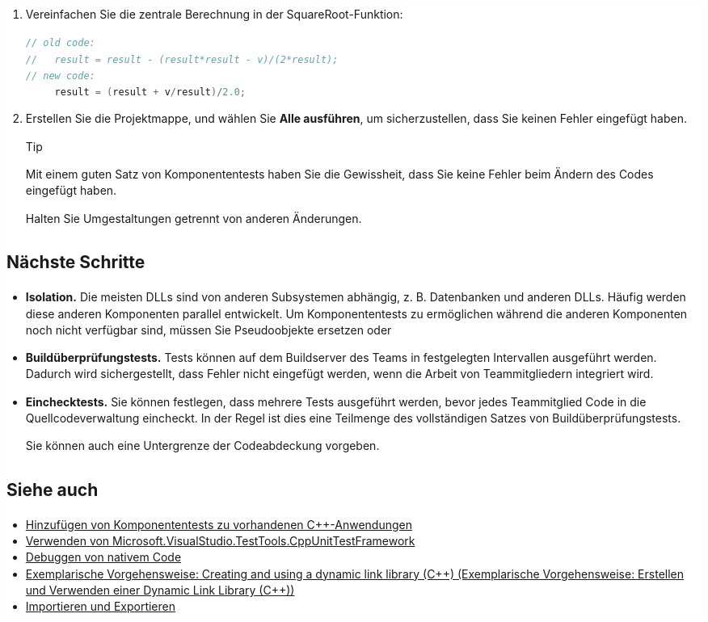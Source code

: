 1. Vereinfachen Sie die zentrale Berechnung in der SquareRoot-Funktion:

    ```cpp
    // old code:
    //   result = result - (result*result - v)/(2*result);
    // new code:
         result = (result + v/result)/2.0;

    ```

2. Erstellen Sie die Projektmappe, und wählen Sie **Alle ausführen**, um sicherzustellen, dass Sie keinen Fehler eingefügt haben.

    > [!TIP]
    > Mit einem guten Satz von Komponententests haben Sie die Gewissheit, dass Sie keine Fehler beim Ändern des Codes eingefügt haben.
    >
    > Halten Sie Umgestaltungen getrennt von anderen Änderungen.

## <a name="next-steps"></a>Nächste Schritte

- **Isolation.** Die meisten DLLs sind von anderen Subsystemen abhängig, z. B. Datenbanken und anderen DLLs. Häufig werden diese anderen Komponenten parallel entwickelt. Um Komponententests zu ermöglichen während die anderen Komponenten noch nicht verfügbar sind, müssen Sie Pseudoobjekte ersetzen oder

- **Buildüberprüfungstests.** Tests können auf dem Buildserver des Teams in festgelegten Intervallen ausgeführt werden. Dadurch wird sichergestellt, dass Fehler nicht eingefügt werden, wenn die Arbeit von Teammitgliedern integriert wird.

- **Einchecktests.** Sie können festlegen, dass mehrere Tests ausgeführt werden, bevor jedes Teammitglied Code in die Quellcodeverwaltung eincheckt. In der Regel ist dies eine Teilmenge des vollständigen Satzes von Buildüberprüfungstests.

   Sie können auch eine Untergrenze der Codeabdeckung vorgeben.

## <a name="see-also"></a>Siehe auch

- [Hinzufügen von Komponententests zu vorhandenen C++-Anwendungen](../test/how-to-use-microsoft-test-framework-for-cpp.md)
- [Verwenden von Microsoft.VisualStudio.TestTools.CppUnitTestFramework](how-to-use-microsoft-test-framework-for-cpp.md)
- [Debuggen von nativem Code](../debugger/debugging-native-code.md)
- [Exemplarische Vorgehensweise: Creating and using a dynamic link library (C++) (Exemplarische Vorgehensweise: Erstellen und Verwenden einer Dynamic Link Library (C++))](/cpp/build/walkthrough-creating-and-using-a-dynamic-link-library-cpp)
- [Importieren und Exportieren](/cpp/build/importing-and-exporting)
